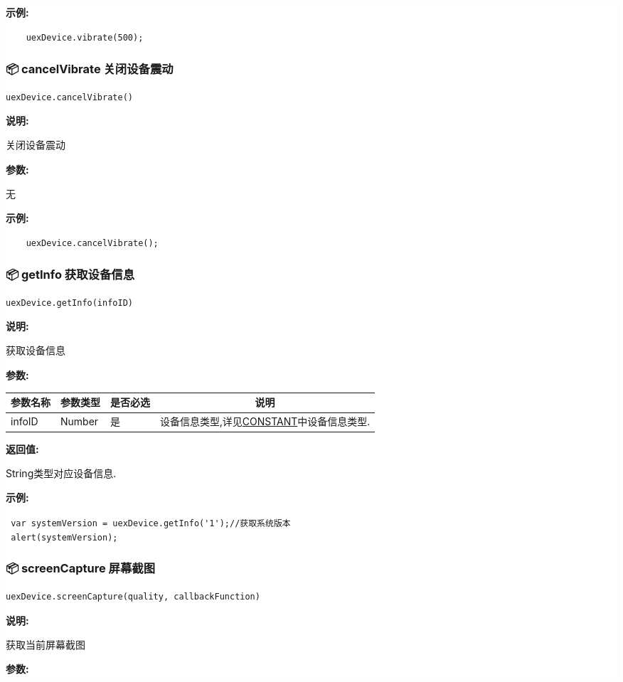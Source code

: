 
**示例:**

```
    uexDevice.vibrate(500);
```

### 📦 cancelVibrate 关闭设备震动

`uexDevice.cancelVibrate()`

**说明:**

关闭设备震动

**参数:**

  无


**示例:**

```
    uexDevice.cancelVibrate();
```

### 📦 getInfo 获取设备信息

`uexDevice.getInfo(infoID)`

**说明:**

获取设备信息

**参数:**


| 参数名称   | 参数类型   | 是否必选 | 说明                                       |
| ------ | ------ | ---- | ---------------------------------------- |
| infoID | Number | 是    | 设备信息类型,详见[CONSTANT](http://newdocx.appcan.cn/newdocx/docx?type=978_975 "CONSTANT")中设备信息类型. |

**返回值:**

String类型对应设备信息.


**示例:**

```
 var systemVersion = uexDevice.getInfo('1');//获取系统版本
 alert(systemVersion);
```
### 📦 screenCapture 屏幕截图

`uexDevice.screenCapture(quality, callbackFunction)`

**说明:**

获取当前屏幕截图

**参数:**
